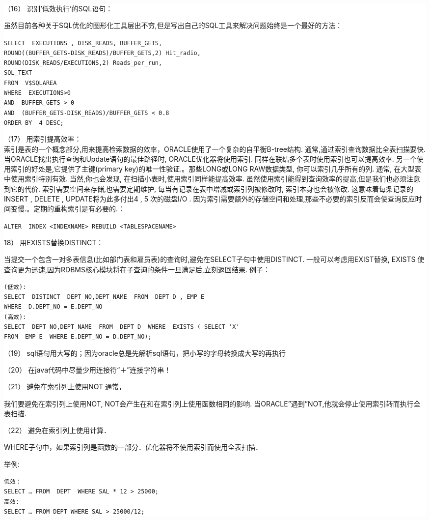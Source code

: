 （16） 识别’低效执行’的SQL语句：  

虽然目前各种关于SQL优化的图形化工具层出不穷,但是写出自己的SQL工具来解决问题始终是一个最好的方法： 

```mysql
SELECT  EXECUTIONS , DISK_READS, BUFFER_GETS, 
ROUND((BUFFER_GETS-DISK_READS)/BUFFER_GETS,2) Hit_radio, 
ROUND(DISK_READS/EXECUTIONS,2) Reads_per_run, 
SQL_TEXT 
FROM  V$SQLAREA 
WHERE  EXECUTIONS>0 
AND  BUFFER_GETS > 0 
AND  (BUFFER_GETS-DISK_READS)/BUFFER_GETS < 0.8 
ORDER BY  4 DESC;
```

（17） 用索引提高效率：  
索引是表的一个概念部分,用来提高检索数据的效率，ORACLE使用了一个复杂的自平衡B-tree结构. 通常,通过索引查询数据比全表扫描要快. 
当ORACLE找出执行查询和Update语句的最佳路径时, ORACLE优化器将使用索引. 同样在联结多个表时使用索引也可以提高效率. 
另一个使用索引的好处是,它提供了主键(primary key)的唯一性验证.。那些LONG或LONG RAW数据类型, 你可以索引几乎所有的列.
 通常, 在大型表中使用索引特别有效. 当然,你也会发现, 在扫描小表时,使用索引同样能提高效率. 
虽然使用索引能得到查询效率的提高,但是我们也必须注意到它的代价. 索引需要空间来存储,也需要定期维护, 每当有记录在表中增减或索引列被修改时, 
索引本身也会被修改. 这意味着每条记录的INSERT , DELETE , UPDATE将为此多付出4 , 5 次的磁盘I/O . 
因为索引需要额外的存储空间和处理,那些不必要的索引反而会使查询反应时间变慢.。定期的重构索引是有必要的.： 

```mysql
ALTER  INDEX <INDEXNAME> REBUILD <TABLESPACENAME> 
```

18） 用EXISTS替换DISTINCT：  

当提交一个包含一对多表信息(比如部门表和雇员表)的查询时,避免在SELECT子句中使用DISTINCT. 一般可以考虑用EXIST替换, EXISTS 使查询更为迅速,因为RDBMS核心模块将在子查询的条件一旦满足后,立刻返回结果. 例子： 

```
(低效): 
SELECT  DISTINCT  DEPT_NO,DEPT_NAME  FROM  DEPT D , EMP E 
WHERE  D.DEPT_NO = E.DEPT_NO 
(高效): 
SELECT  DEPT_NO,DEPT_NAME  FROM  DEPT D  WHERE  EXISTS ( SELECT ‘X' 
FROM  EMP E  WHERE E.DEPT_NO = D.DEPT_NO); 
```

（19） sql语句用大写的；因为oracle总是先解析sql语句，把小写的字母转换成大写的再执行 

（20） 在java代码中尽量少用连接符“＋”连接字符串！ 

（21） 避免在索引列上使用NOT 通常，　  

我们要避免在索引列上使用NOT, NOT会产生在和在索引列上使用函数相同的影响. 当ORACLE”遇到”NOT,他就会停止使用索引转而执行全表扫描. 

（22） 避免在索引列上使用计算．  

WHERE子句中，如果索引列是函数的一部分．优化器将不使用索引而使用全表扫描．  

举例: 

```mysql
低效： 
SELECT … FROM  DEPT  WHERE SAL * 12 > 25000; 
高效: 
SELECT … FROM DEPT WHERE SAL > 25000/12; 
```
